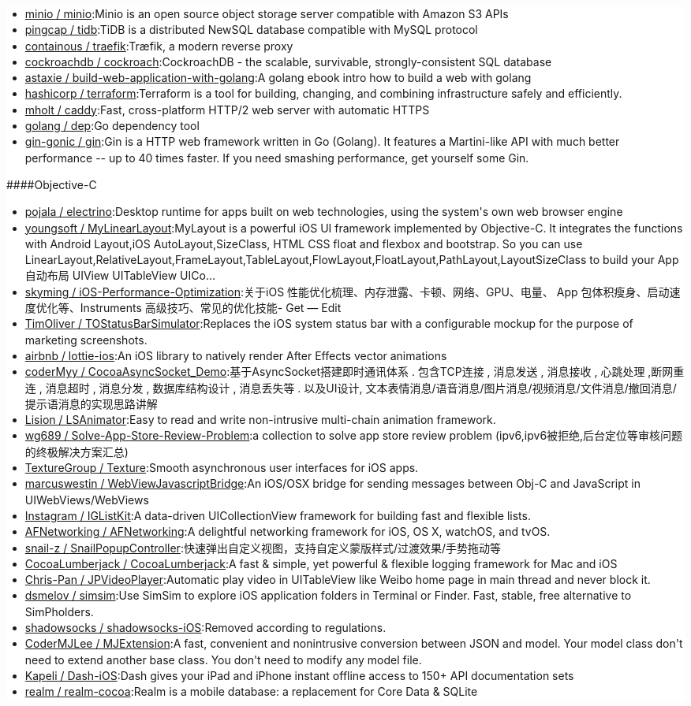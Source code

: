 * [minio / minio](https://github.com/minio/minio):Minio is an open source object storage server compatible with Amazon S3 APIs
* [pingcap / tidb](https://github.com/pingcap/tidb):TiDB is a distributed NewSQL database compatible with MySQL protocol
* [containous / traefik](https://github.com/containous/traefik):Træfik, a modern reverse proxy
* [cockroachdb / cockroach](https://github.com/cockroachdb/cockroach):CockroachDB - the scalable, survivable, strongly-consistent SQL database
* [astaxie / build-web-application-with-golang](https://github.com/astaxie/build-web-application-with-golang):A golang ebook intro how to build a web with golang
* [hashicorp / terraform](https://github.com/hashicorp/terraform):Terraform is a tool for building, changing, and combining infrastructure safely and efficiently.
* [mholt / caddy](https://github.com/mholt/caddy):Fast, cross-platform HTTP/2 web server with automatic HTTPS
* [golang / dep](https://github.com/golang/dep):Go dependency tool
* [gin-gonic / gin](https://github.com/gin-gonic/gin):Gin is a HTTP web framework written in Go (Golang). It features a Martini-like API with much better performance -- up to 40 times faster. If you need smashing performance, get yourself some Gin.

####Objective-C
* [pojala / electrino](https://github.com/pojala/electrino):Desktop runtime for apps built on web technologies, using the system's own web browser engine
* [youngsoft / MyLinearLayout](https://github.com/youngsoft/MyLinearLayout):MyLayout is a powerful iOS UI framework implemented by Objective-C. It integrates the functions with Android Layout,iOS AutoLayout,SizeClass, HTML CSS float and flexbox and bootstrap. So you can use LinearLayout,RelativeLayout,FrameLayout,TableLayout,FlowLayout,FloatLayout,PathLayout,LayoutSizeClass to build your App 自动布局 UIView UITableView UICo…
* [skyming / iOS-Performance-Optimization](https://github.com/skyming/iOS-Performance-Optimization):关于iOS 性能优化梳理、内存泄露、卡顿、网络、GPU、电量、 App 包体积瘦身、启动速度优化等、Instruments 高级技巧、常见的优化技能- Get — Edit
* [TimOliver / TOStatusBarSimulator](https://github.com/TimOliver/TOStatusBarSimulator):Replaces the iOS system status bar with a configurable mockup for the purpose of marketing screenshots.
* [airbnb / lottie-ios](https://github.com/airbnb/lottie-ios):An iOS library to natively render After Effects vector animations
* [coderMyy / CocoaAsyncSocket_Demo](https://github.com/coderMyy/CocoaAsyncSocket_Demo):基于AsyncSocket搭建即时通讯体系 . 包含TCP连接 , 消息发送 , 消息接收 , 心跳处理 ,断网重连 , 消息超时 , 消息分发 , 数据库结构设计 , 消息丢失等 . 以及UI设计, 文本表情消息/语音消息/图片消息/视频消息/文件消息/撤回消息/提示语消息的实现思路讲解
* [Lision / LSAnimator](https://github.com/Lision/LSAnimator):Easy to read and write non-intrusive multi-chain animation framework.
* [wg689 / Solve-App-Store-Review-Problem](https://github.com/wg689/Solve-App-Store-Review-Problem):a collection to solve app store review problem (ipv6,ipv6被拒绝,后台定位等审核问题的终极解决方案汇总)
* [TextureGroup / Texture](https://github.com/TextureGroup/Texture):Smooth asynchronous user interfaces for iOS apps.
* [marcuswestin / WebViewJavascriptBridge](https://github.com/marcuswestin/WebViewJavascriptBridge):An iOS/OSX bridge for sending messages between Obj-C and JavaScript in UIWebViews/WebViews
* [Instagram / IGListKit](https://github.com/Instagram/IGListKit):A data-driven UICollectionView framework for building fast and flexible lists.
* [AFNetworking / AFNetworking](https://github.com/AFNetworking/AFNetworking):A delightful networking framework for iOS, OS X, watchOS, and tvOS.
* [snail-z / SnailPopupController](https://github.com/snail-z/SnailPopupController):快速弹出自定义视图，支持自定义蒙版样式/过渡效果/手势拖动等
* [CocoaLumberjack / CocoaLumberjack](https://github.com/CocoaLumberjack/CocoaLumberjack):A fast & simple, yet powerful & flexible logging framework for Mac and iOS
* [Chris-Pan / JPVideoPlayer](https://github.com/Chris-Pan/JPVideoPlayer):Automatic play video in UITableView like Weibo home page in main thread and never block it.
* [dsmelov / simsim](https://github.com/dsmelov/simsim):Use SimSim to explore iOS application folders in Terminal or Finder. Fast, stable, free alternative to SimPholders.
* [shadowsocks / shadowsocks-iOS](https://github.com/shadowsocks/shadowsocks-iOS):Removed according to regulations.
* [CoderMJLee / MJExtension](https://github.com/CoderMJLee/MJExtension):A fast, convenient and nonintrusive conversion between JSON and model. Your model class don't need to extend another base class. You don't need to modify any model file.
* [Kapeli / Dash-iOS](https://github.com/Kapeli/Dash-iOS):Dash gives your iPad and iPhone instant offline access to 150+ API documentation sets
* [realm / realm-cocoa](https://github.com/realm/realm-cocoa):Realm is a mobile database: a replacement for Core Data & SQLite